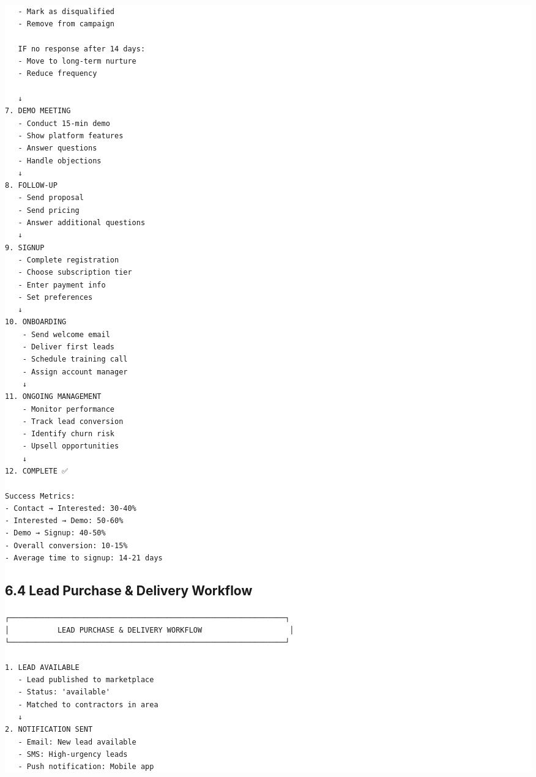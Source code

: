 ```
   - Mark as disqualified
   - Remove from campaign
   
   IF no response after 14 days:
   - Move to long-term nurture
   - Reduce frequency
   
   ↓
7. DEMO MEETING
   - Conduct 15-min demo
   - Show platform features
   - Answer questions
   - Handle objections
   ↓
8. FOLLOW-UP
   - Send proposal
   - Send pricing
   - Answer additional questions
   ↓
9. SIGNUP
   - Complete registration
   - Choose subscription tier
   - Enter payment info
   - Set preferences
   ↓
10. ONBOARDING
    - Send welcome email
    - Deliver first leads
    - Schedule training call
    - Assign account manager
    ↓
11. ONGOING MANAGEMENT
    - Monitor performance
    - Track lead conversion
    - Identify churn risk
    - Upsell opportunities
    ↓
12. COMPLETE ✅

Success Metrics:
- Contact → Interested: 30-40%
- Interested → Demo: 50-60%
- Demo → Signup: 40-50%
- Overall conversion: 10-15%
- Average time to signup: 14-21 days
```

## **6.4 Lead Purchase & Delivery Workflow**

```
┌───────────────────────────────────────────────────────────────┐
│           LEAD PURCHASE & DELIVERY WORKFLOW                    │
└───────────────────────────────────────────────────────────────┘

1. LEAD AVAILABLE
   - Lead published to marketplace
   - Status: 'available'
   - Matched to contractors in area
   ↓
2. NOTIFICATION SENT
   - Email: New lead available
   - SMS: High-urgency leads
   - Push notification: Mobile app
```